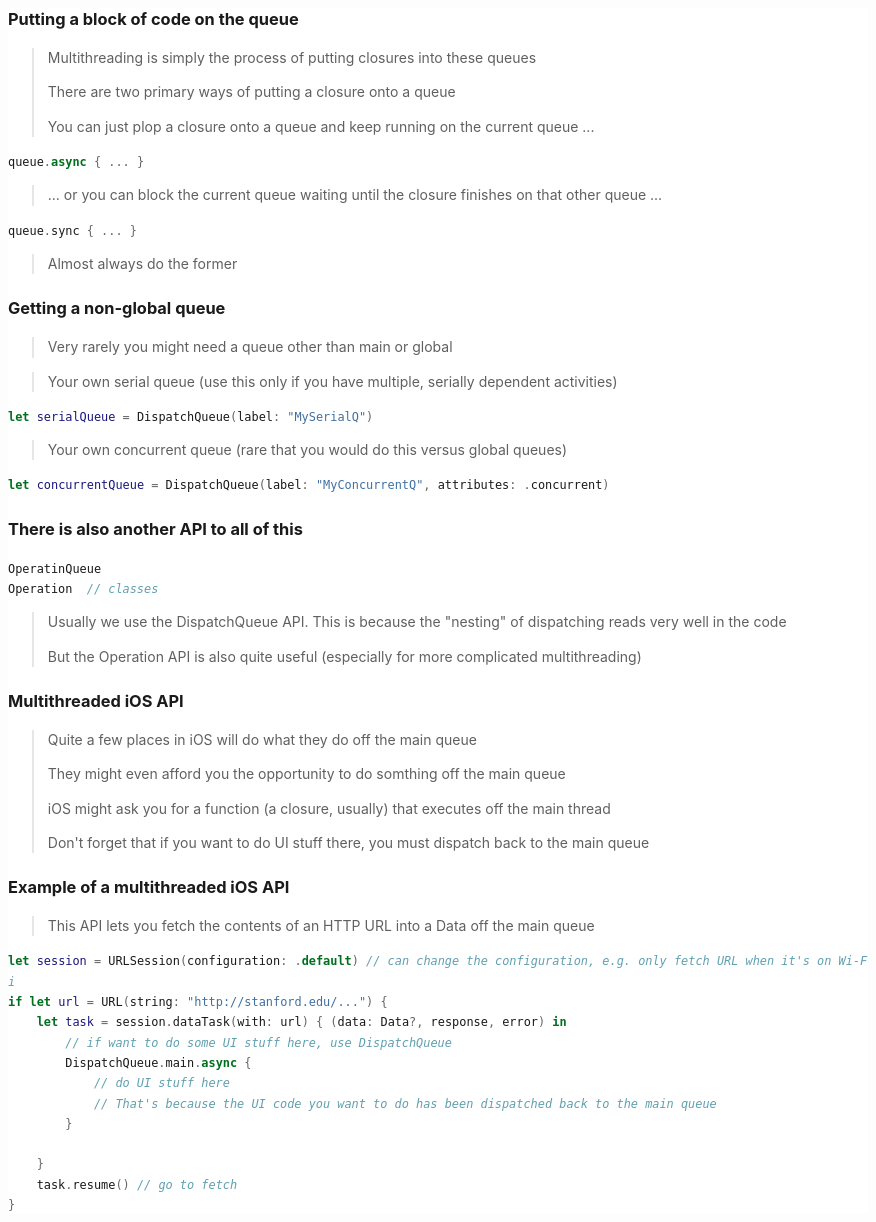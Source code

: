 ### Putting a block of code on the queue
> Multithreading is simply the process of putting closures into these queues
>
> There are two primary ways of putting a closure onto a queue
>
> You can just plop a closure onto a queue and keep running on the current queue ...

```Swift
queue.async { ... }
```
> ... or you can block the current queue waiting until the closure finishes on that other queue ...

```Swift
queue.sync { ... }
```
> Almost always do the former

### Getting a non-global queue
> Very rarely you might need a queue other than main or global

> Your own serial queue (use this only if you have multiple, serially dependent activities)

```Swift
let serialQueue = DispatchQueue(label: "MySerialQ")
```
> Your own concurrent queue (rare that you would do this versus global queues)

```Swift
let concurrentQueue = DispatchQueue(label: "MyConcurrentQ", attributes: .concurrent)
```
### There is also another API to all of this
```Swift
OperatinQueue
Operation  // classes
```
> Usually we use the DispatchQueue API. This is because the "nesting" of dispatching reads very well in the code
>
> But the Operation API is also quite useful (especially for more complicated multithreading)

### Multithreaded iOS API
> Quite a few places in iOS will do what they do off the main queue
>
> They might even afford you the opportunity to do somthing off the main queue
>
> iOS might ask you for a function (a closure, usually) that executes off the main thread
>
> Don't forget that if you want to do UI stuff there, you must dispatch back to the main queue

### Example of a multithreaded iOS API
> This API lets you fetch the contents of an HTTP URL into a Data off the main queue

```Swift
let session = URLSession(configuration: .default) // can change the configuration, e.g. only fetch URL when it's on Wi-Fi
if let url = URL(string: "http://stanford.edu/...") {
    let task = session.dataTask(with: url) { (data: Data?, response, error) in
        // if want to do some UI stuff here, use DispatchQueue
        DispatchQueue.main.async {
            // do UI stuff here
            // That's because the UI code you want to do has been dispatched back to the main queue
        }
        
    }
    task.resume() // go to fetch
}
```